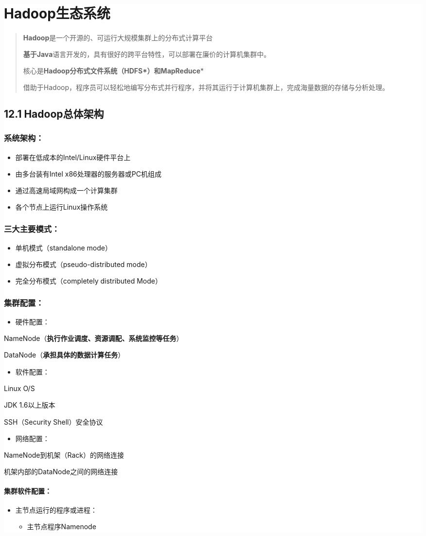 # Hadoop生态系统

> **Hadoop**是一个开源的、可运行大规模集群上的分布式计算平台
>
> **基于Java**语言开发的，具有很好的跨平台特性，可以部署在廉价的计算机集群中。
>
> 核心是**Hadoop分布式文件系统（HDFS*）和MapReduce***
>
> 借助于Hadoop，程序员可以轻松地编写分布式并行程序，并将其运行于计算机集群上，完成海量数据的存储与分析处理。

## 12.1 Hadoop总体架构

### **系统架构：**

- 部署在低成本的Intel/Linux硬件平台上

- 由多台装有Intel x86处理器的服务器或PC机组成

- 通过高速局域网构成一个计算集群

- 各个节点上运行Linux操作系统

### **三大主要模式：**

- 单机模式（standalone mode）

- 虚拟分布模式（pseudo-distributed mode）

- 完全分布模式（completely distributed Mode）

### **集群配置**：

- 硬件配置：

NameNode（**执行作业调度、资源调配、系统监控等任务**）

DataNode（**承担具体的数据计算任务**）

- 软件配置：

Linux O/S

JDK 1.6以上版本

SSH（Security Shell）安全协议

- 网络配置：

NameNode到机架（Rack）的网络连接

机架内部的DataNode之间的网络连接

#### 集群软件配置：

- 主节点运行的程序或进程：

  - 主节点程序Namenode
